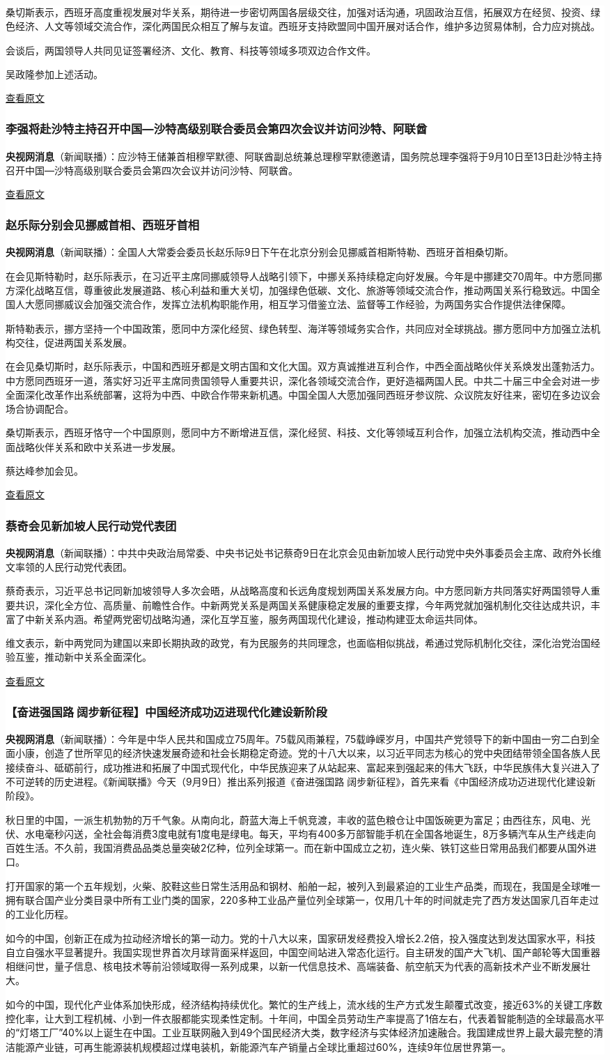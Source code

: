 桑切斯表示，西班牙高度重视发展对华关系，期待进一步密切两国各层级交往，加强对话沟通，巩固政治互信，拓展双方在经贸、投资、绿色经济、人文等领域交流合作，深化两国民众相互了解与友谊。西班牙支持欧盟同中国开展对话合作，维护多边贸易体制，合力应对挑战。

会谈后，两国领导人共同见证签署经济、文化、教育、科技等领域多项双边合作文件。

吴政隆参加上述活动。

[查看原文](https://tv.cctv.com/2024/09/09/VIDEZDIoojKHxETOBHfjGwl2240909.shtml)

### 李强将赴沙特主持召开中国—沙特高级别联合委员会第四次会议并访问沙特、阿联酋

**央视网消息**（新闻联播）：应沙特王储兼首相穆罕默德、阿联酋副总统兼总理穆罕默德邀请，国务院总理李强将于9月10日至13日赴沙特主持召开中国—沙特高级别联合委员会第四次会议并访问沙特、阿联酋。

[查看原文](https://tv.cctv.com/2024/09/09/VIDElt6r3C3o7SwJdLWW7xjk240909.shtml)

### 赵乐际分别会见挪威首相、西班牙首相

**央视网消息**（新闻联播）：全国人大常委会委员长赵乐际9日下午在北京分别会见挪威首相斯特勒、西班牙首相桑切斯。

在会见斯特勒时，赵乐际表示，在习近平主席同挪威领导人战略引领下，中挪关系持续稳定向好发展。今年是中挪建交70周年。中方愿同挪方深化战略互信，尊重彼此发展道路、核心利益和重大关切，加强绿色低碳、文化、旅游等领域交流合作，推动两国关系行稳致远。中国全国人大愿同挪威议会加强交流合作，发挥立法机构职能作用，相互学习借鉴立法、监督等工作经验，为两国务实合作提供法律保障。

斯特勒表示，挪方坚持一个中国政策，愿同中方深化经贸、绿色转型、海洋等领域务实合作，共同应对全球挑战。挪方愿同中方加强立法机构交往，促进两国关系发展。

在会见桑切斯时，赵乐际表示，中国和西班牙都是文明古国和文化大国。双方真诚推进互利合作，中西全面战略伙伴关系焕发出蓬勃活力。中方愿同西班牙一道，落实好习近平主席同贵国领导人重要共识，深化各领域交流合作，更好造福两国人民。中共二十届三中全会对进一步全面深化改革作出系统部署，这将为中西、中欧合作带来新机遇。中国全国人大愿加强同西班牙参议院、众议院友好往来，密切在多边议会场合协调配合。

桑切斯表示，西班牙恪守一个中国原则，愿同中方不断增进互信，深化经贸、科技、文化等领域互利合作，加强立法机构交流，推动西中全面战略伙伴关系和欧中关系进一步发展。

蔡达峰参加会见。

[查看原文](https://tv.cctv.com/2024/09/09/VIDE1kgBdN6FQSuXhi3ni6De240909.shtml)

### 蔡奇会见新加坡人民行动党代表团

**央视网消息**（新闻联播）：中共中央政治局常委、中央书记处书记蔡奇9日在北京会见由新加坡人民行动党中央外事委员会主席、政府外长维文率领的人民行动党代表团。

蔡奇表示，习近平总书记同新加坡领导人多次会晤，从战略高度和长远角度规划两国关系发展方向。中方愿同新方共同落实好两国领导人重要共识，深化全方位、高质量、前瞻性合作。中新两党关系是两国关系健康稳定发展的重要支撑，今年两党就加强机制化交往达成共识，丰富了中新关系内涵。希望两党密切战略沟通，深化互学互鉴，服务两国现代化建设，推动构建亚太命运共同体。

维文表示，新中两党同为建国以来即长期执政的政党，有为民服务的共同理念，也面临相似挑战，希通过党际机制化交往，深化治党治国经验互鉴，推动新中关系全面深化。

[查看原文](https://tv.cctv.com/2024/09/09/VIDEl5PhRQYCGyKOUrhClsZ1240909.shtml)

### 【奋进强国路 阔步新征程】中国经济成功迈进现代化建设新阶段

**央视网消息**（新闻联播）：今年是中华人民共和国成立75周年。75载风雨兼程，75载峥嵘岁月，中国共产党领导下的新中国由一穷二白到全面小康，创造了世所罕见的经济快速发展奇迹和社会长期稳定奇迹。党的十八大以来，以习近平同志为核心的党中央团结带领全国各族人民接续奋斗、砥砺前行，成功推进和拓展了中国式现代化，中华民族迎来了从站起来、富起来到强起来的伟大飞跃，中华民族伟大复兴进入了不可逆转的历史进程。《新闻联播》今天（9月9日）推出系列报道《奋进强国路 阔步新征程》，首先来看《中国经济成功迈进现代化建设新阶段》。

秋日里的中国，一派生机勃勃的万千气象。从南向北，蔚蓝大海上千帆竞渡，丰收的蓝色粮仓让中国饭碗更为富足；由西往东，风电、光伏、水电毫秒闪送，全社会每消费3度电就有1度电是绿电。每天，平均有400多万部智能手机在全国各地诞生，8万多辆汽车从生产线走向百姓生活。不久前，我国消费品品类总量突破2亿种，位列全球第一。而在新中国成立之初，连火柴、铁钉这些日常用品我们都要从国外进口。

打开国家的第一个五年规划，火柴、胶鞋这些日常生活用品和钢材、船舶一起，被列入到最紧迫的工业生产品类，而现在，我国是全球唯一拥有联合国产业分类目录中所有工业门类的国家，220多种工业品产量位列全球第一，仅用几十年的时间就走完了西方发达国家几百年走过的工业化历程。

如今的中国，创新正在成为拉动经济增长的第一动力。党的十八大以来，国家研发经费投入增长2.2倍，投入强度达到发达国家水平，科技自立自强水平显著提升。我国实现世界首次月球背面采样返回，中国空间站进入常态化运行。自主研发的国产大飞机、国产邮轮等大国重器相继问世，量子信息、核电技术等前沿领域取得一系列成果，以新一代信息技术、高端装备、航空航天为代表的高新技术产业不断发展壮大。

如今的中国，现代化产业体系加快形成，经济结构持续优化。繁忙的生产线上，流水线的生产方式发生颠覆式改变，接近63%的关键工序数控化率，让大到工程机械、小到一件衣服都能实现柔性定制。十年间，中国全员劳动生产率提高了1倍左右，代表着智能制造的全球最高水平的“灯塔工厂”40%以上诞生在中国。工业互联网融入到49个国民经济大类，数字经济与实体经济加速融合。我国建成世界上最大最完整的清洁能源产业链，可再生能源装机规模超过煤电装机，新能源汽车产销量占全球比重超过60%，连续9年位居世界第一。
